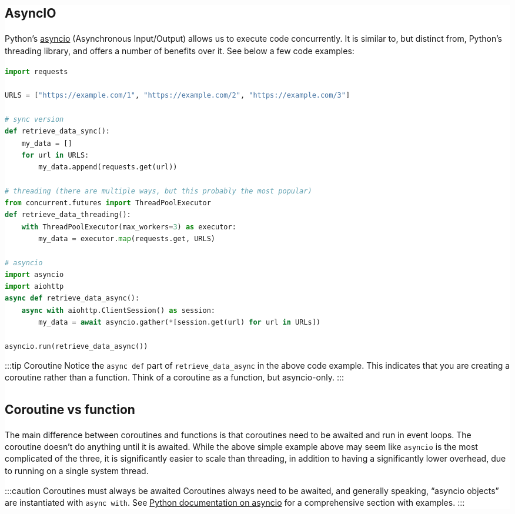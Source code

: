 ## AsyncIO

Python’s [asyncio](https://docs.python.org/3/library/asyncio.html) (Asynchronous Input/Output) allows us to execute code concurrently. It is similar to, but distinct from, Python’s threading library, and offers a number of benefits over it. See below a few code examples:

```python showLineNumbers
import requests

URLS = ["https://example.com/1", "https://example.com/2", "https://example.com/3"]

# sync version
def retrieve_data_sync():
    my_data = []
    for url in URLS:
        my_data.append(requests.get(url))

# threading (there are multiple ways, but this probably the most popular)
from concurrent.futures import ThreadPoolExecutor
def retrieve_data_threading():
    with ThreadPoolExecutor(max_workers=3) as executor:
        my_data = executor.map(requests.get, URLS)

# asyncio
import asyncio
import aiohttp
async def retrieve_data_async():
    async with aiohttp.ClientSession() as session:
        my_data = await asyncio.gather(*[session.get(url) for url in URLs])

asyncio.run(retrieve_data_async())
```
:::tip Coroutine
Notice the `async def` part of `retrieve_data_async` in the above code example. This indicates that you are creating a coroutine rather than a function. Think of a coroutine as a function, but asyncio-only. 
:::

## Coroutine vs function

The main difference between coroutines and functions is that coroutines need to be awaited and run in event loops. The coroutine doesn’t do anything until it is awaited. While the above simple example above may seem like `asyncio` is the most complicated of the three, it is significantly easier to scale than threading, in addition to having a significantly lower overhead, due to running on a single system thread. 

:::caution Coroutines must always be awaited
Coroutines always need to be awaited, and generally speaking, “asyncio objects” are instantiated with `async with`. See [Python documentation on asyncio](https://docs.python.org/3/library/asyncio.html) for a comprehensive section with examples.
:::
